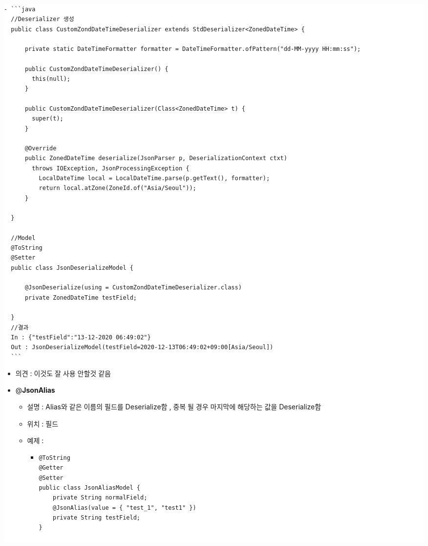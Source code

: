     - ```java
      //Deserializer 생성
      public class CustomZondDateTimeDeserializer extends StdDeserializer<ZonedDateTime> {
      
          private static DateTimeFormatter formatter = DateTimeFormatter.ofPattern("dd-MM-yyyy HH:mm:ss");
      
          public CustomZondDateTimeDeserializer() {
      		this(null);
          }
      
          public CustomZondDateTimeDeserializer(Class<ZonedDateTime> t) {
      		super(t);
          }
      
          @Override
          public ZonedDateTime deserialize(JsonParser p, DeserializationContext ctxt)
      	    throws IOException, JsonProcessingException {
              LocalDateTime local = LocalDateTime.parse(p.getText(), formatter);
              return local.atZone(ZoneId.of("Asia/Seoul"));
          }
      
      }
      
      //Model
      @ToString
      @Setter
      public class JsonDeserializeModel {
      
          @JsonDeserialize(using = CustomZondDateTimeDeserializer.class)
          private ZonedDateTime testField;
      
      }
      //결과
      In : {"testField":"13-12-2020 06:49:02"}
      Out : JsonDeserializeModel(testField=2020-12-13T06:49:02+09:00[Asia/Seoul])
      ```

  - 의견 : 이것도 잘 사용 안할것 같음



- @**JsonAlias**

  - 설명 : Alias와 같은 이름의 필드를 Deserialize함 , 중복 될 경우 마지막에 해당하는 값을 Deserialize함

  - 위치 : 필드

  - 예제 : 

    - ```
      @ToString
      @Getter
      @Setter
      public class JsonAliasModel {
          private String normalField;
          @JsonAlias(value = { "test_1", "test1" })
          private String testField;
      }
      